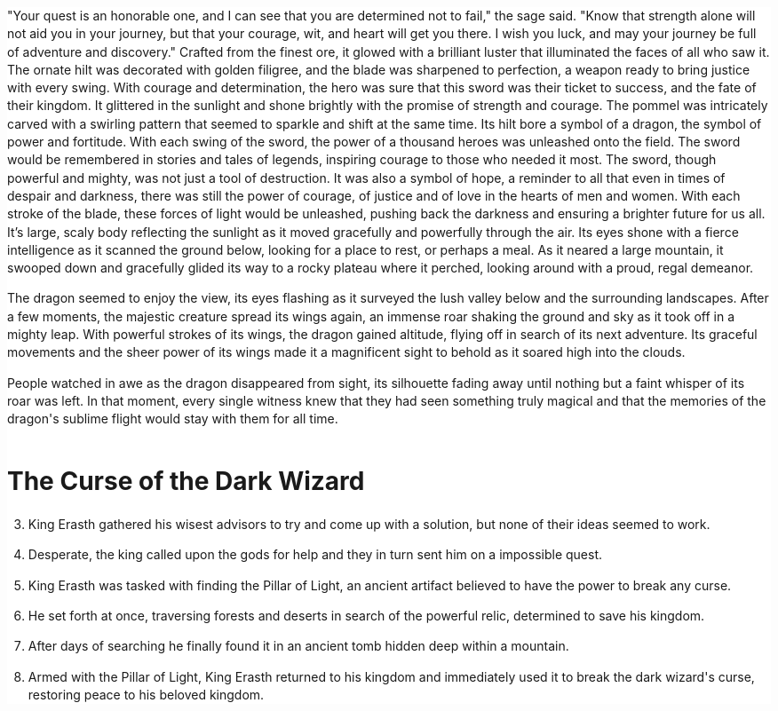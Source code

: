 "Your quest is an honorable one, and I can see that you are determined not to fail," the sage said. "Know that strength alone will not aid you in your journey, but that your courage, wit, and heart will get you there. I wish you luck, and may your journey be full of adventure and discovery." Crafted from the finest ore, it glowed with a brilliant luster that illuminated the faces of all who saw it. The ornate hilt was decorated with golden filigree, and the blade was sharpened to perfection, a weapon ready to bring justice with every swing. With courage and determination, the hero was sure that this sword was their ticket to success, and the fate of their kingdom. It glittered in the sunlight and shone brightly with the promise of strength and courage. The pommel was intricately carved with a swirling pattern that seemed to sparkle and shift at the same time. Its hilt bore a symbol of a dragon, the symbol of power and fortitude. With each swing of the sword, the power of a thousand heroes was unleashed onto the field. The sword would be remembered in stories and tales of legends, inspiring courage to those who needed it most. The sword, though powerful and mighty, was not just a tool of destruction.  It was also a symbol of hope, a reminder to all that even in times of despair and darkness, there was still the power of courage, of justice and of love in the hearts of men and women. With each stroke of the blade, these forces of light would be unleashed, pushing back the darkness and ensuring a brighter future for us all. It’s large, scaly body reflecting the sunlight as it moved gracefully and powerfully through the air. Its eyes shone with a fierce intelligence as it scanned the ground below, looking for a place to rest, or perhaps a meal. As it neared a large mountain, it swooped down and gracefully glided its way to a rocky plateau where it perched, looking around with a proud, regal demeanor. 

The dragon seemed to enjoy the view, its eyes flashing as it surveyed the lush valley below and the surrounding landscapes. After a few moments, the majestic creature spread its wings again, an immense roar shaking the ground and sky as it took off in a mighty leap. With powerful strokes of its wings, the dragon gained altitude, flying off in search of its next adventure.  Its graceful movements and the sheer power of its wings made it a magnificent sight to behold as it soared high into the clouds.

People watched in awe as the dragon disappeared from sight, its silhouette fading away until nothing but a faint whisper of its roar was left.  In that moment, every single witness knew that they had seen something truly magical and that the memories of the dragon's sublime flight would stay with them for all time.


# The Curse of the Dark Wizard

 

3. King Erasth gathered his wisest advisors to try and come up with a solution, but none of their ideas seemed to work. 

4. Desperate, the king called upon the gods for help and they in turn sent him on a impossible quest. 

5. King Erasth was tasked with finding the Pillar of Light, an ancient artifact believed to have the power to break any curse. 

6. He set forth at once, traversing forests and deserts in search of the powerful relic, determined to save his kingdom. 

7. After days of searching he finally found it in an ancient tomb hidden deep within a mountain. 

8. Armed with the Pillar of Light, King Erasth returned to his kingdom and immediately used it to break the dark wizard's curse, restoring peace to his beloved kingdom. 
